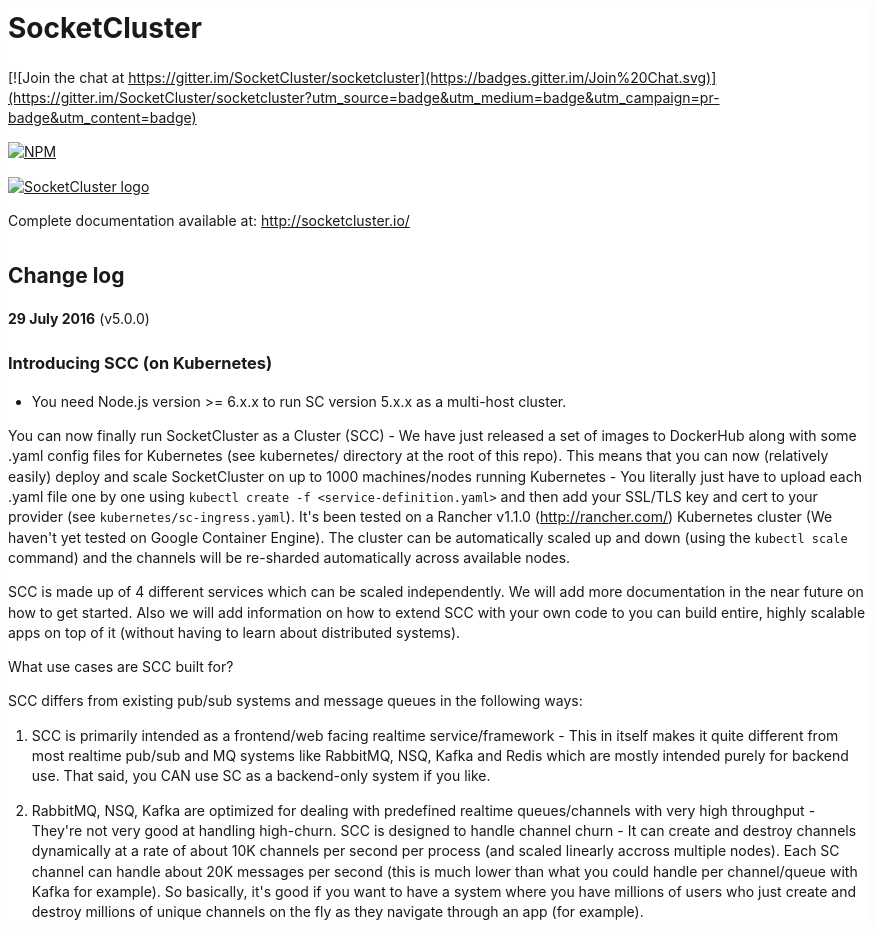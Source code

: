 SocketCluster
======

[![Join the chat at https://gitter.im/SocketCluster/socketcluster](https://badges.gitter.im/Join%20Chat.svg)](https://gitter.im/SocketCluster/socketcluster?utm_source=badge&utm_medium=badge&utm_campaign=pr-badge&utm_content=badge)

[![NPM](https://nodei.co/npm/socketcluster.png?stars&downloads&downloadRank)](https://nodei.co/npm/socketcluster/)

[![SocketCluster logo](https://raw.github.com/SocketCluster/socketcluster/master/assets/logo.png)](http://socketcluster.io/)

Complete documentation available at: http://socketcluster.io/

## Change log

**29 July 2016** (v5.0.0)

### Introducing SCC (on Kubernetes)

- You need Node.js version >= 6.x.x to run SC version 5.x.x as a multi-host cluster.

You can now finally run SocketCluster as a Cluster (SCC) - We have just released a set of images to DockerHub along with some .yaml config files for Kubernetes  (see kubernetes/ directory at the root of this repo). This means that you can now (relatively easily) deploy and scale SocketCluster on up to 1000 machines/nodes running Kubernetes - You literally just have to upload each .yaml file one by one using `kubectl create -f <service-definition.yaml>` and then add your SSL/TLS key and cert to your provider (see `kubernetes/sc-ingress.yaml`). It's been tested on a Rancher v1.1.0 (http://rancher.com/) Kubernetes cluster (We haven't yet tested on Google Container Engine). The cluster can be automatically scaled up and down (using the `kubectl scale` command) and the channels will be re-sharded automatically across available nodes.

SCC is made up of 4 different services which can be scaled independently. We will add more documentation in the near future on how to get started.
Also we will add information on how to extend SCC with your own code to you can build entire, highly scalable apps on top of it (without having to learn about distributed systems).

What use cases are SCC built for?

SCC differs from existing pub/sub systems and message queues in the following ways:

1. SCC is primarily intended as a frontend/web facing realtime service/framework - This in itself makes it quite different from most realtime pub/sub and MQ systems like
RabbitMQ, NSQ, Kafka and Redis which are mostly intended purely for backend use. That said, you CAN use SC as a backend-only system if you like.

2. RabbitMQ, NSQ, Kafka are optimized for dealing with predefined realtime queues/channels with very high throughput - They're not very good at handling high-churn. SCC is designed to handle channel churn - It can create and destroy channels dynamically at a rate of about 10K channels per second per process (and scaled linearly accross multiple nodes). Each SC channel can handle about 20K messages per second (this is much lower than what you could handle per channel/queue with Kafka for example). So basically, it's good if you want to have a system where you have millions of users who just create and destroy millions of unique channels on the fly as they navigate through an app (for example).
